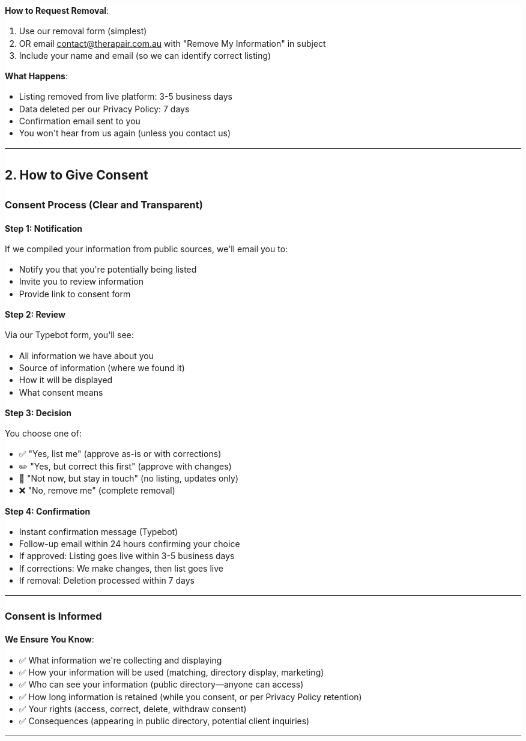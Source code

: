 **How to Request Removal**:
1. Use our removal form (simplest)
2. OR email contact@therapair.com.au with "Remove My Information" in subject
3. Include your name and email (so we can identify correct listing)

**What Happens**:
- Listing removed from live platform: 3-5 business days
- Data deleted per our Privacy Policy: 7 days
- Confirmation email sent to you
- You won't hear from us again (unless you contact us)

---

## 2. How to Give Consent

### Consent Process (Clear and Transparent)

**Step 1: Notification**

If we compiled your information from public sources, we'll email you to:
- Notify you that you're potentially being listed
- Invite you to review information
- Provide link to consent form

**Step 2: Review**

Via our Typebot form, you'll see:
- All information we have about you
- Source of information (where we found it)
- How it will be displayed
- What consent means

**Step 3: Decision**

You choose one of:
- ✅ "Yes, list me" (approve as-is or with corrections)
- ✏️ "Yes, but correct this first" (approve with changes)
- 📧 "Not now, but stay in touch" (no listing, updates only)
- ❌ "No, remove me" (complete removal)

**Step 4: Confirmation**

- Instant confirmation message (Typebot)
- Follow-up email within 24 hours confirming your choice
- If approved: Listing goes live within 3-5 business days
- If corrections: We make changes, then list goes live
- If removal: Deletion processed within 7 days

---

### Consent is Informed

**We Ensure You Know**:
- ✅ What information we're collecting and displaying
- ✅ How your information will be used (matching, directory display, marketing)
- ✅ Who can see your information (public directory—anyone can access)
- ✅ How long information is retained (while you consent, or per Privacy Policy retention)
- ✅ Your rights (access, correct, delete, withdraw consent)
- ✅ Consequences (appearing in public directory, potential client inquiries)

---